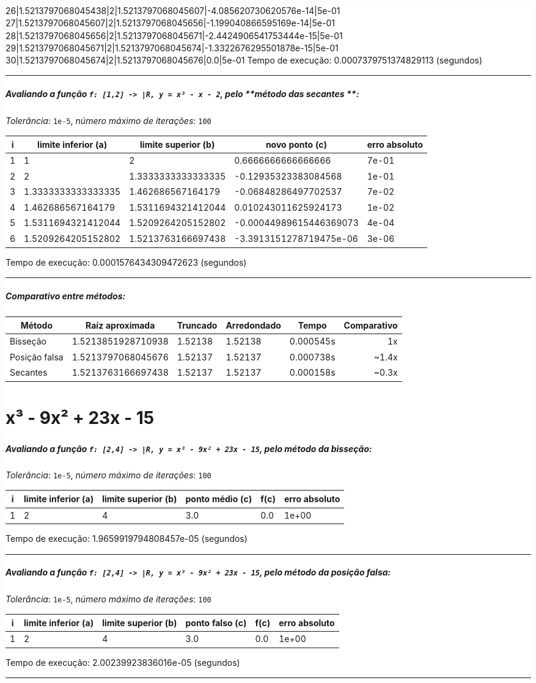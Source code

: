 26|1.5213797068045438|2|1.5213797068045607|-4.085620730620576e-14|5e-01
27|1.5213797068045607|2|1.5213797068045656|-1.199040866595169e-14|5e-01
28|1.5213797068045656|2|1.5213797068045671|-2.4424906541753444e-15|5e-01
29|1.5213797068045671|2|1.5213797068045674|-1.3322676295501878e-15|5e-01
30|1.5213797068045674|2|1.5213797068045676|0.0|5e-01
Tempo de execução: 0.0007379751374829113 (segundos)

---
##### Avaliando a função `f: [1,2] -> |R, y = x³ - x - 2`, pelo **método das secantes **:

*Tolerância*: `1e-5`, *número máximo de iterações*: `100`

i|limite inferior (a)|limite superior (b)|novo ponto (c)|erro absoluto
---|---|---|---|---
1|1|2|0.6666666666666666|7e-01
2|2|1.3333333333333335|-0.12935323383084568|1e-01
3|1.3333333333333335|1.462686567164179|-0.06848286497702537|7e-02
4|1.462686567164179|1.5311694321412044|0.010243011625924173|1e-02
5|1.5311694321412044|1.5209264205152802|-0.00044989615446369073|4e-04
6|1.5209264205152802|1.5213763166697438|-3.3913151278719475e-06|3e-06
Tempo de execução: 0.0001576434309472623 (segundos)

---
##### Comparativo entre métodos:

Método|Raíz aproximada|Truncado|Arredondado|Tempo|Comparativo
---|---|---|---|---|---:
Bisseção|1.5213851928710938|1.52138|1.52138|0.000545s|1x
Posição falsa|1.5213797068045676|1.52137|1.52137|0.000738s|~1.4x
Secantes|1.5213763166697438|1.52137|1.52137|0.000158s|~0.3x
x³ - 9x² + 23x - 15 
====
##### Avaliando a função `f: [2,4] -> |R, y = x³ - 9x² + 23x - 15`, pelo **método da bisseção**:

*Tolerância*: `1e-5`, *número máximo de iterações*: `100`

i|limite inferior (a)|limite superior (b)|ponto médio (c)|f(c)|erro absoluto
---|---|---|---|---|---
1|2|4|3.0|0.0|1e+00
Tempo de execução: 1.9659919794808457e-05 (segundos)

---
##### Avaliando a função `f: [2,4] -> |R, y = x³ - 9x² + 23x - 15`, pelo **método da posição falsa**:

*Tolerância*: `1e-5`, *número máximo de iterações*: `100`

i|limite inferior (a)|limite superior (b)|ponto falso (c)|f(c)|erro absoluto
---|---|---|---|---|---
1|2|4|3.0|0.0|1e+00
Tempo de execução: 2.00239923836016e-05 (segundos)

---